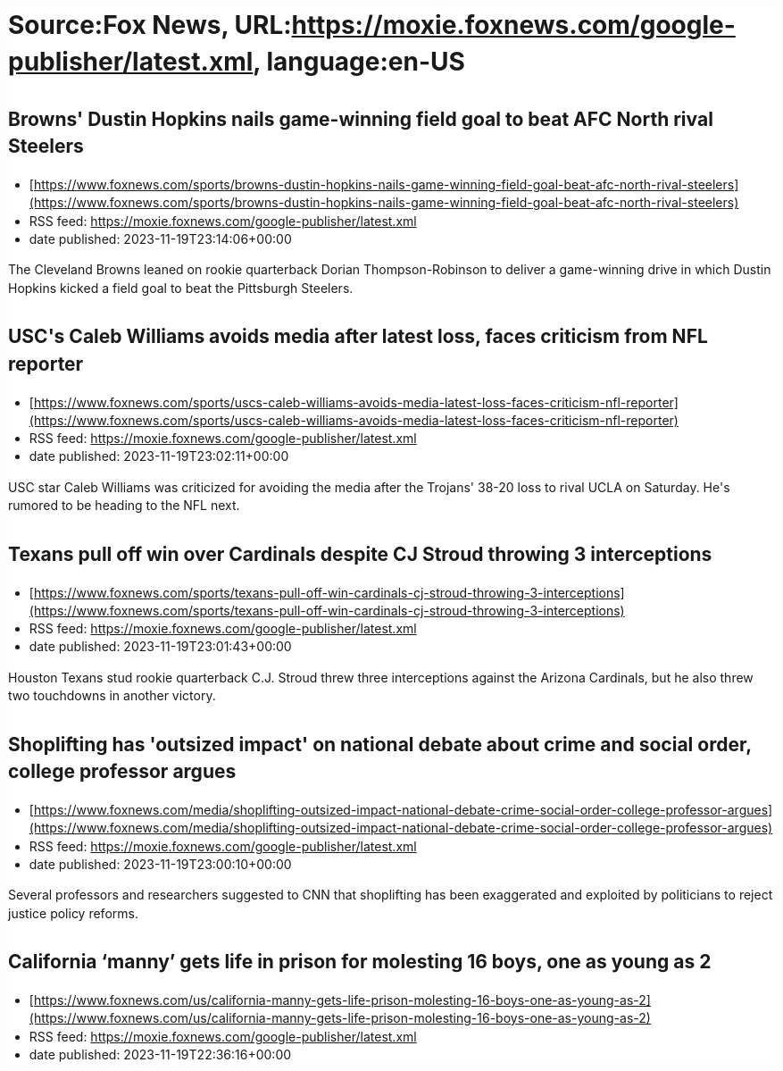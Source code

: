 # Source:Fox News, URL:https://moxie.foxnews.com/google-publisher/latest.xml, language:en-US

## Browns' Dustin Hopkins nails game-winning field goal to beat AFC North rival Steelers
 - [https://www.foxnews.com/sports/browns-dustin-hopkins-nails-game-winning-field-goal-beat-afc-north-rival-steelers](https://www.foxnews.com/sports/browns-dustin-hopkins-nails-game-winning-field-goal-beat-afc-north-rival-steelers)
 - RSS feed: https://moxie.foxnews.com/google-publisher/latest.xml
 - date published: 2023-11-19T23:14:06+00:00

The Cleveland Browns leaned on rookie quarterback Dorian Thompson-Robinson to deliver a game-winning drive in which Dustin Hopkins kicked a field goal to beat the Pittsburgh Steelers.

## USC's Caleb Williams avoids media after latest loss, faces criticism from NFL reporter
 - [https://www.foxnews.com/sports/uscs-caleb-williams-avoids-media-latest-loss-faces-criticism-nfl-reporter](https://www.foxnews.com/sports/uscs-caleb-williams-avoids-media-latest-loss-faces-criticism-nfl-reporter)
 - RSS feed: https://moxie.foxnews.com/google-publisher/latest.xml
 - date published: 2023-11-19T23:02:11+00:00

USC star Caleb Williams was criticized for avoiding the media after the Trojans&apos; 38-20 loss to rival UCLA on Saturday. He&apos;s rumored to be heading to the NFL next.

## Texans pull off win over Cardinals despite CJ Stroud throwing 3 interceptions
 - [https://www.foxnews.com/sports/texans-pull-off-win-cardinals-cj-stroud-throwing-3-interceptions](https://www.foxnews.com/sports/texans-pull-off-win-cardinals-cj-stroud-throwing-3-interceptions)
 - RSS feed: https://moxie.foxnews.com/google-publisher/latest.xml
 - date published: 2023-11-19T23:01:43+00:00

Houston Texans stud rookie quarterback C.J. Stroud threw three interceptions against the Arizona Cardinals, but he also threw two touchdowns in another victory.

## Shoplifting has 'outsized impact' on national debate about crime and social order, college professor argues
 - [https://www.foxnews.com/media/shoplifting-outsized-impact-national-debate-crime-social-order-college-professor-argues](https://www.foxnews.com/media/shoplifting-outsized-impact-national-debate-crime-social-order-college-professor-argues)
 - RSS feed: https://moxie.foxnews.com/google-publisher/latest.xml
 - date published: 2023-11-19T23:00:10+00:00

Several professors and researchers suggested to CNN that shoplifting has been exaggerated and exploited by politicians to reject justice policy reforms.

## California ‘manny’ gets life in prison for molesting 16 boys, one as young as 2
 - [https://www.foxnews.com/us/california-manny-gets-life-prison-molesting-16-boys-one-as-young-as-2](https://www.foxnews.com/us/california-manny-gets-life-prison-molesting-16-boys-one-as-young-as-2)
 - RSS feed: https://moxie.foxnews.com/google-publisher/latest.xml
 - date published: 2023-11-19T22:36:16+00:00
